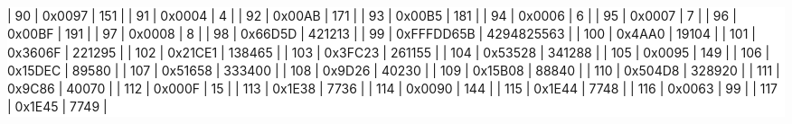 |      90 | 0x0097      |         151 |
|      91 | 0x0004      |           4 |
|      92 | 0x00AB      |         171 |
|      93 | 0x00B5      |         181 |
|      94 | 0x0006      |           6 |
|      95 | 0x0007      |           7 |
|      96 | 0x00BF      |         191 |
|      97 | 0x0008      |           8 |
|      98 | 0x66D5D     |      421213 |
|      99 | 0xFFFDD65B  |  4294825563 |
|     100 | 0x4AA0      |       19104 |
|     101 | 0x3606F     |      221295 |
|     102 | 0x21CE1     |      138465 |
|     103 | 0x3FC23     |      261155 |
|     104 | 0x53528     |      341288 |
|     105 | 0x0095      |         149 |
|     106 | 0x15DEC     |       89580 |
|     107 | 0x51658     |      333400 |
|     108 | 0x9D26      |       40230 |
|     109 | 0x15B08     |       88840 |
|     110 | 0x504D8     |      328920 |
|     111 | 0x9C86      |       40070 |
|     112 | 0x000F      |          15 |
|     113 | 0x1E38      |        7736 |
|     114 | 0x0090      |         144 |
|     115 | 0x1E44      |        7748 |
|     116 | 0x0063      |          99 |
|     117 | 0x1E45      |        7749 |
